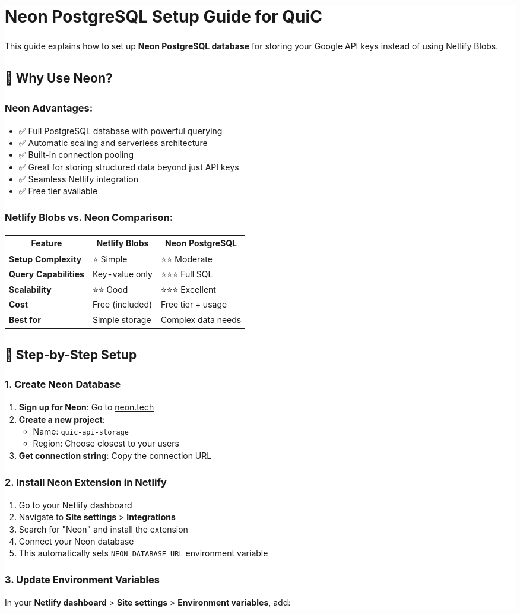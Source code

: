 # Neon PostgreSQL Setup Guide for QuiC

This guide explains how to set up **Neon PostgreSQL database** for storing your Google API keys instead of using Netlify Blobs.

## 🎯 **Why Use Neon?**

### **Neon Advantages:**
- ✅ Full PostgreSQL database with powerful querying
- ✅ Automatic scaling and serverless architecture  
- ✅ Built-in connection pooling
- ✅ Great for storing structured data beyond just API keys
- ✅ Seamless Netlify integration
- ✅ Free tier available

### **Netlify Blobs vs. Neon Comparison:**

| Feature | Netlify Blobs | Neon PostgreSQL |
|---------|---------------|-----------------|
| **Setup Complexity** | ⭐ Simple | ⭐⭐ Moderate |
| **Query Capabilities** | Key-value only | ⭐⭐⭐ Full SQL |
| **Scalability** | ⭐⭐ Good | ⭐⭐⭐ Excellent |
| **Cost** | Free (included) | Free tier + usage |
| **Best for** | Simple storage | Complex data needs |

## 🚀 **Step-by-Step Setup**

### **1. Create Neon Database**

1. **Sign up for Neon**: Go to [neon.tech](https://neon.tech)
2. **Create a new project**: 
   - Name: `quic-api-storage`
   - Region: Choose closest to your users
3. **Get connection string**: Copy the connection URL

### **2. Install Neon Extension in Netlify**

1. Go to your Netlify dashboard
2. Navigate to **Site settings** > **Integrations**
3. Search for "Neon" and install the extension
4. Connect your Neon database
5. This automatically sets `NEON_DATABASE_URL` environment variable

### **3. Update Environment Variables**

In your **Netlify dashboard** > **Site settings** > **Environment variables**, add:

